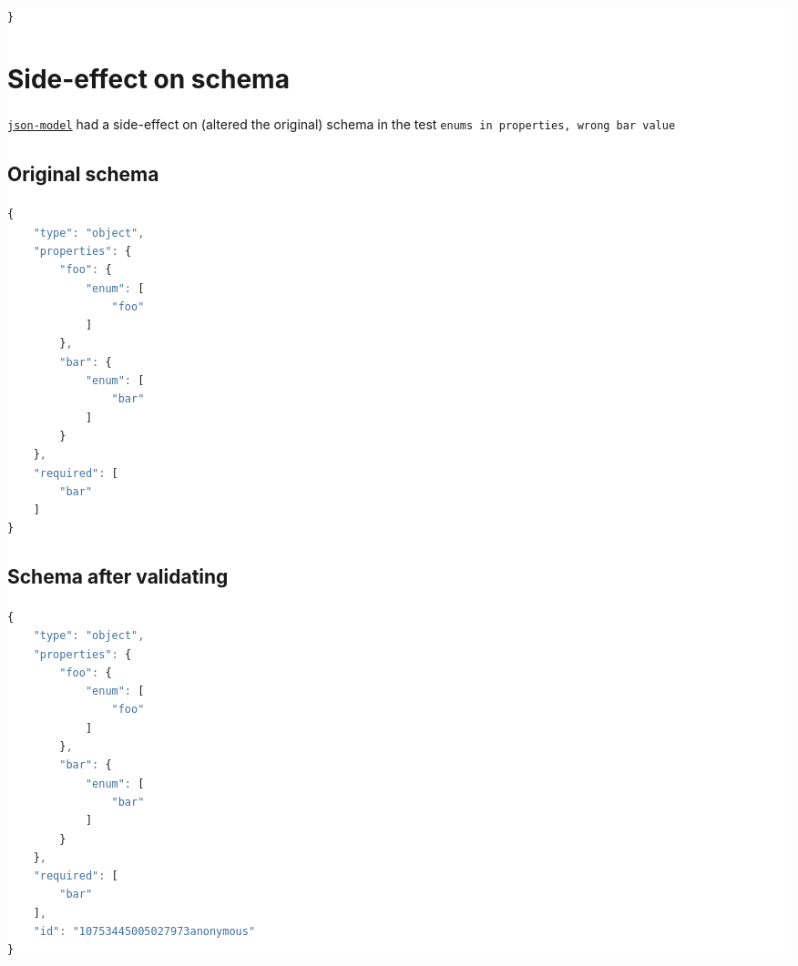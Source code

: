 ```js
}
```

# Side-effect on schema
[`json-model`](https://github.com/geraintluff/json-model) had a side-effect on (altered the original) schema in the test `enums in properties, wrong bar value`
## Original schema
```js
{
	"type": "object",
	"properties": {
		"foo": {
			"enum": [
				"foo"
			]
		},
		"bar": {
			"enum": [
				"bar"
			]
		}
	},
	"required": [
		"bar"
	]
}
```
## Schema after validating
```js
{
	"type": "object",
	"properties": {
		"foo": {
			"enum": [
				"foo"
			]
		},
		"bar": {
			"enum": [
				"bar"
			]
		}
	},
	"required": [
		"bar"
	],
	"id": "10753445005027973anonymous"
}
```
